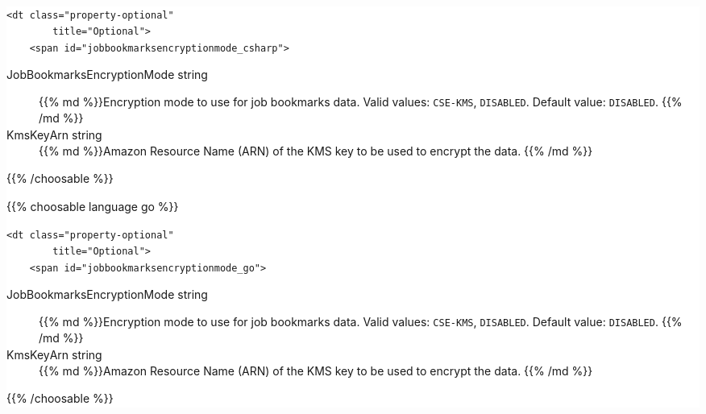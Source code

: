    <dt class="property-optional"
            title="Optional">
        <span id="jobbookmarksencryptionmode_csharp">
<a href="#jobbookmarksencryptionmode_csharp" style="color: inherit; text-decoration: inherit;">Job<wbr>Bookmarks<wbr>Encryption<wbr>Mode</a>
</span>
        <span class="property-indicator"></span>
        <span class="property-type">string</span>
    </dt>
    <dd>{{% md %}}Encryption mode to use for job bookmarks data. Valid values: `CSE-KMS`, `DISABLED`. Default value: `DISABLED`.
{{% /md %}}</dd>
    <dt class="property-optional"
            title="Optional">
        <span id="kmskeyarn_csharp">
<a href="#kmskeyarn_csharp" style="color: inherit; text-decoration: inherit;">Kms<wbr>Key<wbr>Arn</a>
</span>
        <span class="property-indicator"></span>
        <span class="property-type">string</span>
    </dt>
    <dd>{{% md %}}Amazon Resource Name (ARN) of the KMS key to be used to encrypt the data.
{{% /md %}}</dd>
</dl>
{{% /choosable %}}

{{% choosable language go %}}
<dl class="resources-properties">

    <dt class="property-optional"
            title="Optional">
        <span id="jobbookmarksencryptionmode_go">
<a href="#jobbookmarksencryptionmode_go" style="color: inherit; text-decoration: inherit;">Job<wbr>Bookmarks<wbr>Encryption<wbr>Mode</a>
</span>
        <span class="property-indicator"></span>
        <span class="property-type">string</span>
    </dt>
    <dd>{{% md %}}Encryption mode to use for job bookmarks data. Valid values: `CSE-KMS`, `DISABLED`. Default value: `DISABLED`.
{{% /md %}}</dd>
    <dt class="property-optional"
            title="Optional">
        <span id="kmskeyarn_go">
<a href="#kmskeyarn_go" style="color: inherit; text-decoration: inherit;">Kms<wbr>Key<wbr>Arn</a>
</span>
        <span class="property-indicator"></span>
        <span class="property-type">string</span>
    </dt>
    <dd>{{% md %}}Amazon Resource Name (ARN) of the KMS key to be used to encrypt the data.
{{% /md %}}</dd>
</dl>
{{% /choosable %}}
